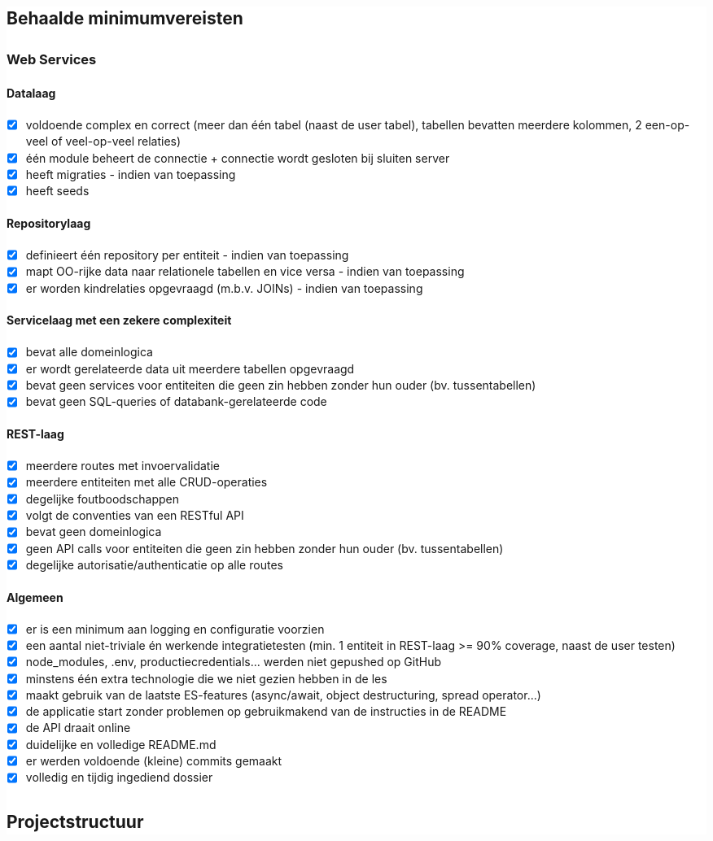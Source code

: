 ## Behaalde minimumvereisten



### Web Services

#### Datalaag

- [x] voldoende complex en correct (meer dan één tabel (naast de user tabel), tabellen bevatten meerdere kolommen, 2 een-op-veel of veel-op-veel relaties)
- [x] één module beheert de connectie + connectie wordt gesloten bij sluiten server
- [x] heeft migraties - indien van toepassing
- [x] heeft seeds

#### Repositorylaag

- [x] definieert één repository per entiteit - indien van toepassing
- [x] mapt OO-rijke data naar relationele tabellen en vice versa - indien van toepassing
- [x] er worden kindrelaties opgevraagd (m.b.v. JOINs) - indien van toepassing

#### Servicelaag met een zekere complexiteit

- [x] bevat alle domeinlogica
- [x] er wordt gerelateerde data uit meerdere tabellen opgevraagd
- [x] bevat geen services voor entiteiten die geen zin hebben zonder hun ouder (bv. tussentabellen)
- [x] bevat geen SQL-queries of databank-gerelateerde code

#### REST-laag

- [x] meerdere routes met invoervalidatie
- [x] meerdere entiteiten met alle CRUD-operaties
- [x] degelijke foutboodschappen
- [x] volgt de conventies van een RESTful API
- [x] bevat geen domeinlogica
- [x] geen API calls voor entiteiten die geen zin hebben zonder hun ouder (bv. tussentabellen)
- [x] degelijke autorisatie/authenticatie op alle routes

#### Algemeen

- [x] er is een minimum aan logging en configuratie voorzien
- [x] een aantal niet-triviale én werkende integratietesten (min. 1 entiteit in REST-laag >= 90% coverage, naast de user testen)
- [x] node_modules, .env, productiecredentials... werden niet gepushed op GitHub
- [x] minstens één extra technologie die we niet gezien hebben in de les
- [x] maakt gebruik van de laatste ES-features (async/await, object destructuring, spread operator...)
- [x] de applicatie start zonder problemen op gebruikmakend van de instructies in de README
- [x] de API draait online
- [x] duidelijke en volledige README.md
- [x] er werden voldoende (kleine) commits gemaakt
- [x] volledig en tijdig ingediend dossier

## Projectstructuur
